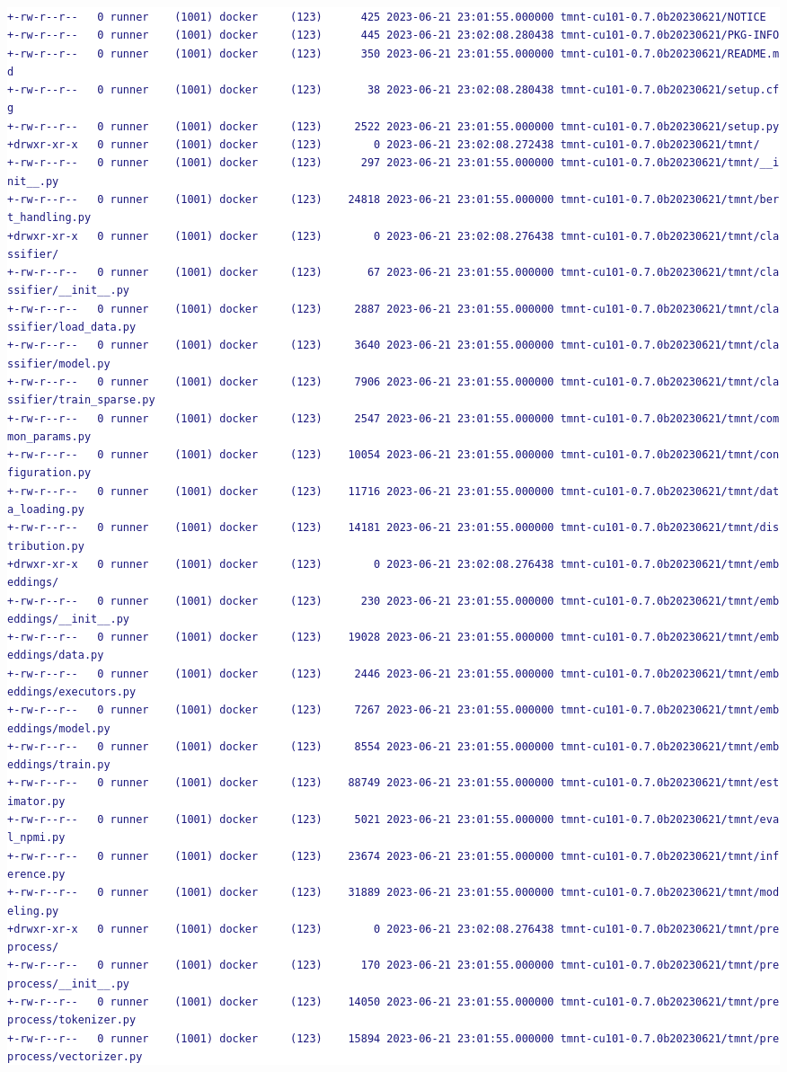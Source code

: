 ```diff
+-rw-r--r--   0 runner    (1001) docker     (123)      425 2023-06-21 23:01:55.000000 tmnt-cu101-0.7.0b20230621/NOTICE
+-rw-r--r--   0 runner    (1001) docker     (123)      445 2023-06-21 23:02:08.280438 tmnt-cu101-0.7.0b20230621/PKG-INFO
+-rw-r--r--   0 runner    (1001) docker     (123)      350 2023-06-21 23:01:55.000000 tmnt-cu101-0.7.0b20230621/README.md
+-rw-r--r--   0 runner    (1001) docker     (123)       38 2023-06-21 23:02:08.280438 tmnt-cu101-0.7.0b20230621/setup.cfg
+-rw-r--r--   0 runner    (1001) docker     (123)     2522 2023-06-21 23:01:55.000000 tmnt-cu101-0.7.0b20230621/setup.py
+drwxr-xr-x   0 runner    (1001) docker     (123)        0 2023-06-21 23:02:08.272438 tmnt-cu101-0.7.0b20230621/tmnt/
+-rw-r--r--   0 runner    (1001) docker     (123)      297 2023-06-21 23:01:55.000000 tmnt-cu101-0.7.0b20230621/tmnt/__init__.py
+-rw-r--r--   0 runner    (1001) docker     (123)    24818 2023-06-21 23:01:55.000000 tmnt-cu101-0.7.0b20230621/tmnt/bert_handling.py
+drwxr-xr-x   0 runner    (1001) docker     (123)        0 2023-06-21 23:02:08.276438 tmnt-cu101-0.7.0b20230621/tmnt/classifier/
+-rw-r--r--   0 runner    (1001) docker     (123)       67 2023-06-21 23:01:55.000000 tmnt-cu101-0.7.0b20230621/tmnt/classifier/__init__.py
+-rw-r--r--   0 runner    (1001) docker     (123)     2887 2023-06-21 23:01:55.000000 tmnt-cu101-0.7.0b20230621/tmnt/classifier/load_data.py
+-rw-r--r--   0 runner    (1001) docker     (123)     3640 2023-06-21 23:01:55.000000 tmnt-cu101-0.7.0b20230621/tmnt/classifier/model.py
+-rw-r--r--   0 runner    (1001) docker     (123)     7906 2023-06-21 23:01:55.000000 tmnt-cu101-0.7.0b20230621/tmnt/classifier/train_sparse.py
+-rw-r--r--   0 runner    (1001) docker     (123)     2547 2023-06-21 23:01:55.000000 tmnt-cu101-0.7.0b20230621/tmnt/common_params.py
+-rw-r--r--   0 runner    (1001) docker     (123)    10054 2023-06-21 23:01:55.000000 tmnt-cu101-0.7.0b20230621/tmnt/configuration.py
+-rw-r--r--   0 runner    (1001) docker     (123)    11716 2023-06-21 23:01:55.000000 tmnt-cu101-0.7.0b20230621/tmnt/data_loading.py
+-rw-r--r--   0 runner    (1001) docker     (123)    14181 2023-06-21 23:01:55.000000 tmnt-cu101-0.7.0b20230621/tmnt/distribution.py
+drwxr-xr-x   0 runner    (1001) docker     (123)        0 2023-06-21 23:02:08.276438 tmnt-cu101-0.7.0b20230621/tmnt/embeddings/
+-rw-r--r--   0 runner    (1001) docker     (123)      230 2023-06-21 23:01:55.000000 tmnt-cu101-0.7.0b20230621/tmnt/embeddings/__init__.py
+-rw-r--r--   0 runner    (1001) docker     (123)    19028 2023-06-21 23:01:55.000000 tmnt-cu101-0.7.0b20230621/tmnt/embeddings/data.py
+-rw-r--r--   0 runner    (1001) docker     (123)     2446 2023-06-21 23:01:55.000000 tmnt-cu101-0.7.0b20230621/tmnt/embeddings/executors.py
+-rw-r--r--   0 runner    (1001) docker     (123)     7267 2023-06-21 23:01:55.000000 tmnt-cu101-0.7.0b20230621/tmnt/embeddings/model.py
+-rw-r--r--   0 runner    (1001) docker     (123)     8554 2023-06-21 23:01:55.000000 tmnt-cu101-0.7.0b20230621/tmnt/embeddings/train.py
+-rw-r--r--   0 runner    (1001) docker     (123)    88749 2023-06-21 23:01:55.000000 tmnt-cu101-0.7.0b20230621/tmnt/estimator.py
+-rw-r--r--   0 runner    (1001) docker     (123)     5021 2023-06-21 23:01:55.000000 tmnt-cu101-0.7.0b20230621/tmnt/eval_npmi.py
+-rw-r--r--   0 runner    (1001) docker     (123)    23674 2023-06-21 23:01:55.000000 tmnt-cu101-0.7.0b20230621/tmnt/inference.py
+-rw-r--r--   0 runner    (1001) docker     (123)    31889 2023-06-21 23:01:55.000000 tmnt-cu101-0.7.0b20230621/tmnt/modeling.py
+drwxr-xr-x   0 runner    (1001) docker     (123)        0 2023-06-21 23:02:08.276438 tmnt-cu101-0.7.0b20230621/tmnt/preprocess/
+-rw-r--r--   0 runner    (1001) docker     (123)      170 2023-06-21 23:01:55.000000 tmnt-cu101-0.7.0b20230621/tmnt/preprocess/__init__.py
+-rw-r--r--   0 runner    (1001) docker     (123)    14050 2023-06-21 23:01:55.000000 tmnt-cu101-0.7.0b20230621/tmnt/preprocess/tokenizer.py
+-rw-r--r--   0 runner    (1001) docker     (123)    15894 2023-06-21 23:01:55.000000 tmnt-cu101-0.7.0b20230621/tmnt/preprocess/vectorizer.py
```